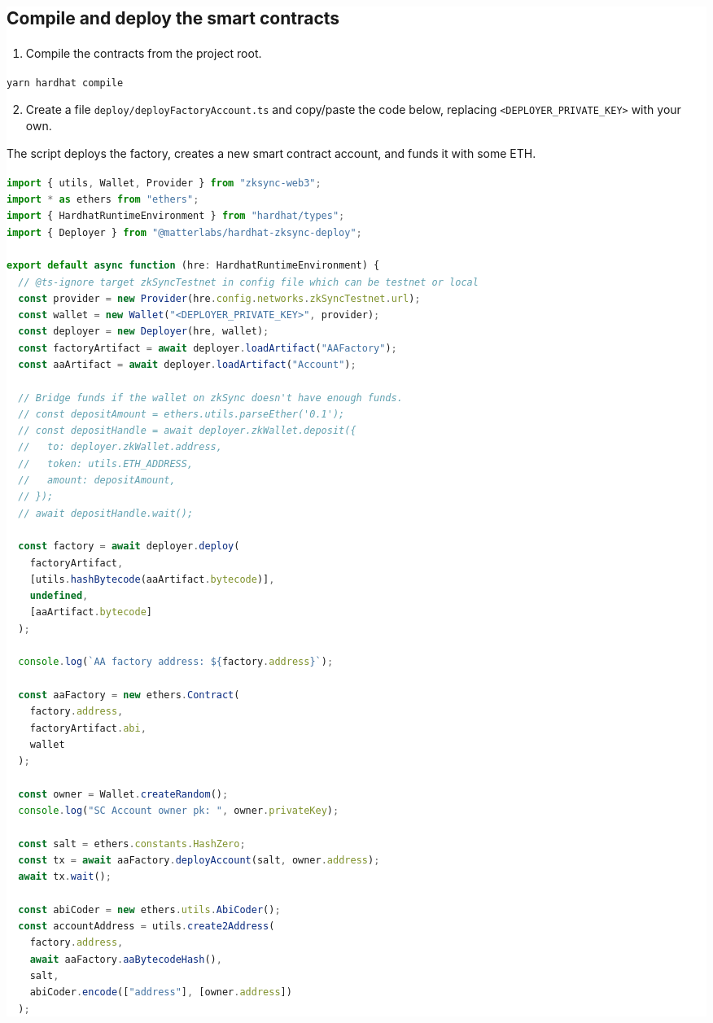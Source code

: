 ## Compile and deploy the smart contracts

1. Compile the contracts from the project root.

```sh
yarn hardhat compile
```

2. Create a file `deploy/deployFactoryAccount.ts` and copy/paste the code below, replacing `<DEPLOYER_PRIVATE_KEY>` with your own.

The script deploys the factory, creates a new smart contract account, and funds it with some ETH.

```typescript
import { utils, Wallet, Provider } from "zksync-web3";
import * as ethers from "ethers";
import { HardhatRuntimeEnvironment } from "hardhat/types";
import { Deployer } from "@matterlabs/hardhat-zksync-deploy";

export default async function (hre: HardhatRuntimeEnvironment) {
  // @ts-ignore target zkSyncTestnet in config file which can be testnet or local
  const provider = new Provider(hre.config.networks.zkSyncTestnet.url);
  const wallet = new Wallet("<DEPLOYER_PRIVATE_KEY>", provider);
  const deployer = new Deployer(hre, wallet);
  const factoryArtifact = await deployer.loadArtifact("AAFactory");
  const aaArtifact = await deployer.loadArtifact("Account");

  // Bridge funds if the wallet on zkSync doesn't have enough funds.
  // const depositAmount = ethers.utils.parseEther('0.1');
  // const depositHandle = await deployer.zkWallet.deposit({
  //   to: deployer.zkWallet.address,
  //   token: utils.ETH_ADDRESS,
  //   amount: depositAmount,
  // });
  // await depositHandle.wait();

  const factory = await deployer.deploy(
    factoryArtifact,
    [utils.hashBytecode(aaArtifact.bytecode)],
    undefined,
    [aaArtifact.bytecode]
  );

  console.log(`AA factory address: ${factory.address}`);

  const aaFactory = new ethers.Contract(
    factory.address,
    factoryArtifact.abi,
    wallet
  );

  const owner = Wallet.createRandom();
  console.log("SC Account owner pk: ", owner.privateKey);

  const salt = ethers.constants.HashZero;
  const tx = await aaFactory.deployAccount(salt, owner.address);
  await tx.wait();

  const abiCoder = new ethers.utils.AbiCoder();
  const accountAddress = utils.create2Address(
    factory.address,
    await aaFactory.aaBytecodeHash(),
    salt,
    abiCoder.encode(["address"], [owner.address])
  );
```